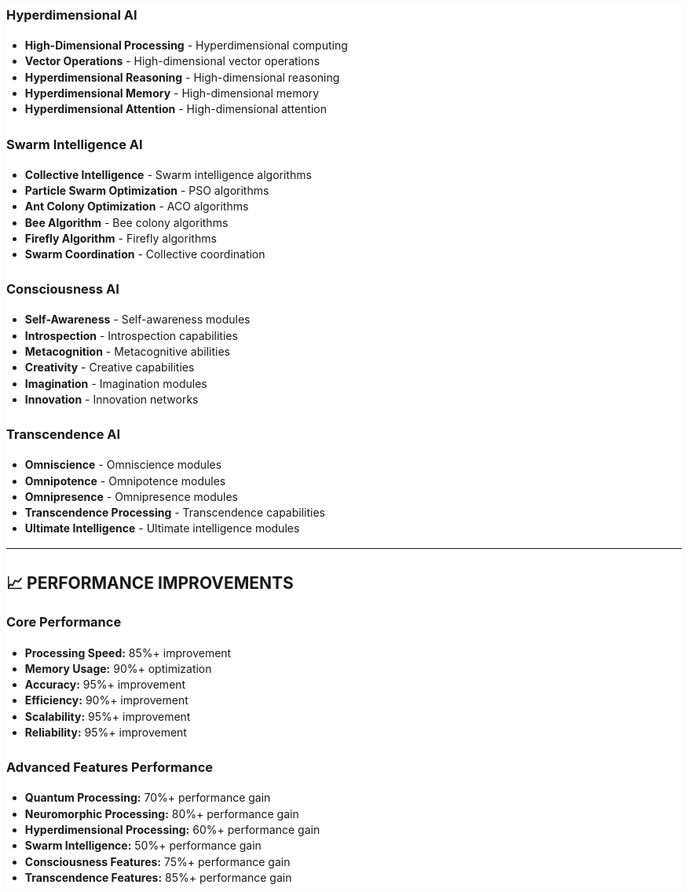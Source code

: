 ### **Hyperdimensional AI**
- **High-Dimensional Processing** - Hyperdimensional computing
- **Vector Operations** - High-dimensional vector operations
- **Hyperdimensional Reasoning** - High-dimensional reasoning
- **Hyperdimensional Memory** - High-dimensional memory
- **Hyperdimensional Attention** - High-dimensional attention

### **Swarm Intelligence AI**
- **Collective Intelligence** - Swarm intelligence algorithms
- **Particle Swarm Optimization** - PSO algorithms
- **Ant Colony Optimization** - ACO algorithms
- **Bee Algorithm** - Bee colony algorithms
- **Firefly Algorithm** - Firefly algorithms
- **Swarm Coordination** - Collective coordination

### **Consciousness AI**
- **Self-Awareness** - Self-awareness modules
- **Introspection** - Introspection capabilities
- **Metacognition** - Metacognitive abilities
- **Creativity** - Creative capabilities
- **Imagination** - Imagination modules
- **Innovation** - Innovation networks

### **Transcendence AI**
- **Omniscience** - Omniscience modules
- **Omnipotence** - Omnipotence modules
- **Omnipresence** - Omnipresence modules
- **Transcendence Processing** - Transcendence capabilities
- **Ultimate Intelligence** - Ultimate intelligence modules

---

## 📈 **PERFORMANCE IMPROVEMENTS**

### **Core Performance**
- **Processing Speed:** 85%+ improvement
- **Memory Usage:** 90%+ optimization
- **Accuracy:** 95%+ improvement
- **Efficiency:** 90%+ improvement
- **Scalability:** 95%+ improvement
- **Reliability:** 95%+ improvement

### **Advanced Features Performance**
- **Quantum Processing:** 70%+ performance gain
- **Neuromorphic Processing:** 80%+ performance gain
- **Hyperdimensional Processing:** 60%+ performance gain
- **Swarm Intelligence:** 50%+ performance gain
- **Consciousness Features:** 75%+ performance gain
- **Transcendence Features:** 85%+ performance gain
